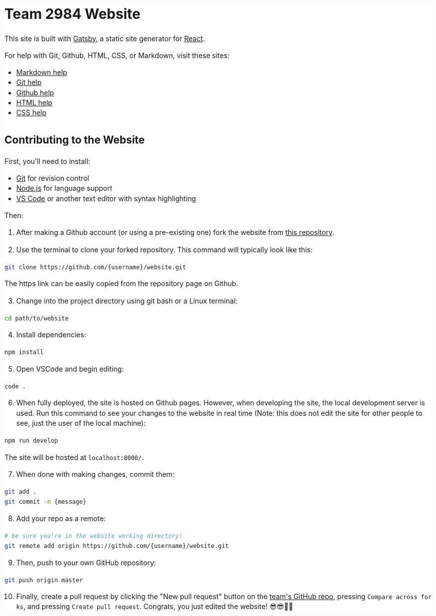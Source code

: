 # Team 2984 Website
This site is built with [Gatsby](https://www.gatsbyjs.org/), a static site generator for [React](https://reactjs.org/).

For help with Git, Github, HTML, CSS, or Markdown, visit these sites:
- [Markdown help](https://towardsdatascience.com/the-ultimate-markdown-cheat-sheet-3d3976b31a0)
- [Git help](https://www.notion.so/Introduction-to-Git-ac396a0697704709a12b6a0e545db049)
- [Github help](https://www.notion.so/Introduction-to-GitHub-202af6f64bbd4299b15f238dcd09d2a7)
- [HTML help](https://www.w3schools.com/html/)
- [CSS help](https://www.w3schools.com/css/)

## Contributing to the Website
First, you'll need to install:
- [Git](https://git-scm.com/) for revision control
- [Node.js](https://nodejs.org/en/) for language support
- [VS Code](https://code.visualstudio.com/) or another text editor with syntax highlighting

Then:
1. After making a Github account (or using a pre-existing one) fork the website from [this repository](https://github.com/FRCTeam2984/website.git).

2. Use the terminal to clone your forked repository.
  This command will typically look like this:
```bash
git clone https://github.com/{username}/website.git
```
The https link can be easily copied from the repository page on Github.

3. Change into the project directory using git bash or a Linux terminal:
```bash
cd path/to/website
```
4. Install dependencies:
```bash
npm install
```
5. Open VSCode and begin editing:
```bash
code .
```

6. When fully deployed, the site is hosted on Github pages. However, when developing the site, the local development server is used. Run this command to see your changes to the website in real time (Note: this does not edit the site for other people to see, just the user of the local machine):
```
npm run develop
```
The site will be hosted at `localhost:8000/`.

7. When done with making changes, commit them:
```bash
git add .
git commit -m {message}
```
8. Add your repo as a remote:
```bash
# be sure you're in the website working directory!
git remote add origin https://github.com/{username}/website.git
```
9. Then, push to your own GitHub repository:
```bash
git push origin master
```
10. Finally, create a pull request by clicking the "New pull request" button on the [team's GitHub repo](https://github.com/FRCTeam2984/website), pressing `Compare across forks`, and pressing `Create pull request`. Congrats, you just edited the website! 😎😎🤗🤗
